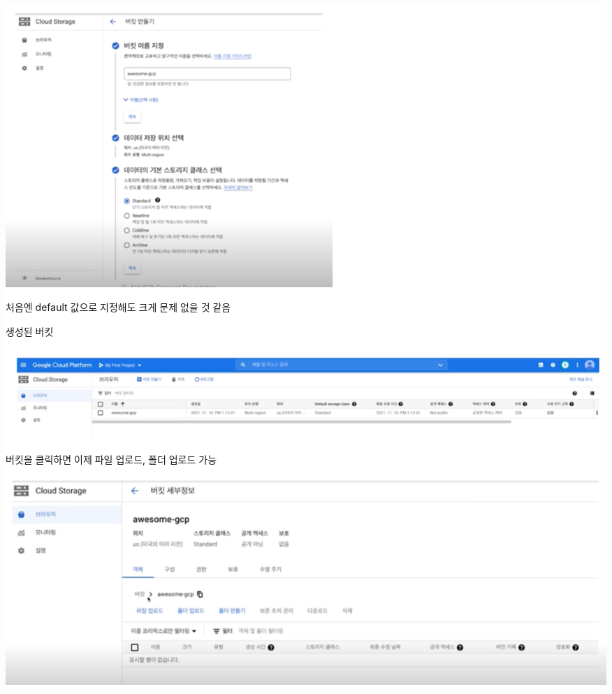 ![](../assets/images/45c7c724.png)

처음엔 default 값으로 지정해도 크게 문제 없을 것 같음

생성된 버킷

![](../assets/images/d239308a.png)

버킷을 클릭하면 이제 파일 업로드, 폴더 업로드 가능

![](../assets/images/5d86956f.png)
